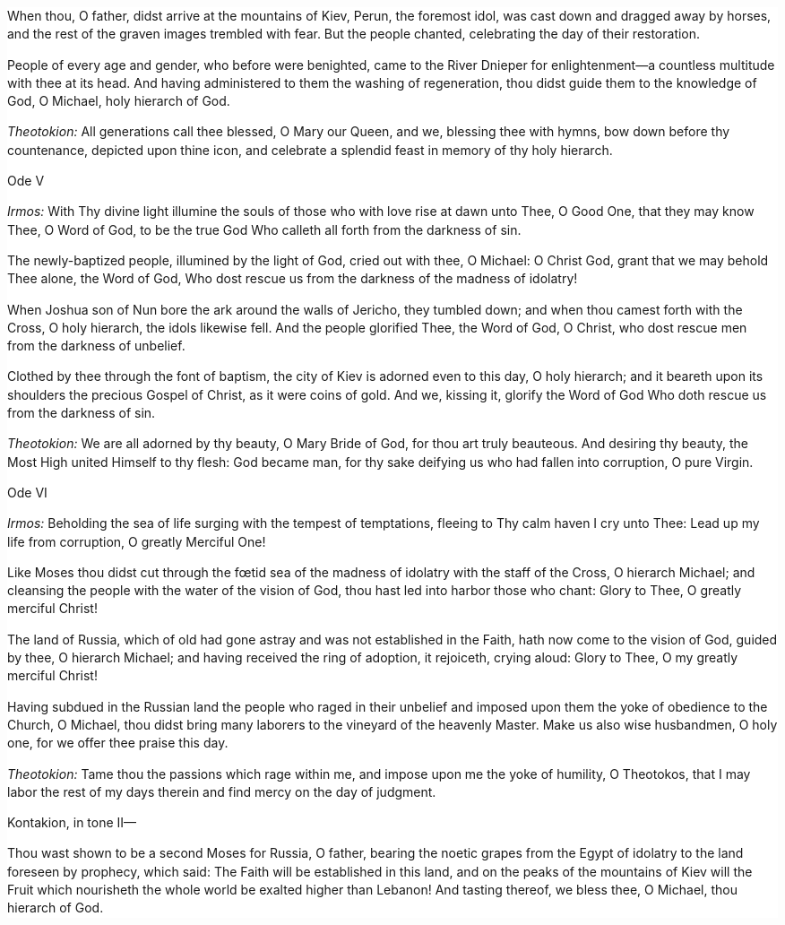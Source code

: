 When thou, O father, didst arrive at the mountains of Kiev, Perun, the foremost idol, was cast down and dragged away by horses, and the rest of the graven images trembled with fear. But the people chanted, celebrating the day of their restoration.

People of every age and gender, who before were benighted, came to the River Dnieper for enlightenment—a countless multitude with thee at its head. And having administered to them the washing of regeneration, thou didst guide them to the knowledge of God, O Michael, holy hierarch of God.

*Theotokion:* All generations call thee blessed, O Mary our Queen, and we, blessing thee with hymns, bow down before thy countenance, depicted upon thine icon, and celebrate a splendid feast in memory of thy holy hierarch.

Ode V

*Irmos:* With Thy divine light illumine the souls of those who with love rise at dawn unto Thee, O Good One, that they may know Thee, O Word of God, to be the true God Who calleth all forth from the darkness of sin.

The newly-baptized people, illumined by the light of God, cried out with thee, O Michael: O Christ God, grant that we may behold Thee alone, the Word of God, Who dost rescue us from the darkness of the madness of idolatry!

When Joshua son of Nun bore the ark around the walls of Jericho, they tumbled down; and when thou camest forth with the Cross, O holy hierarch, the idols likewise fell. And the people glorified Thee, the Word of God, O Christ, who dost rescue men from the darkness of unbelief.

Clothed by thee through the font of baptism, the city of Kiev is adorned even to this day, O holy hierarch; and it beareth upon its shoulders the precious Gospel of Christ, as it were coins of gold. And we, kissing it, glorify the Word of God Who doth rescue us from the darkness of sin.

*Theotokion:* We are all adorned by thy beauty, O Mary Bride of God, for thou art truly beauteous. And desiring thy beauty, the Most High united Himself to thy flesh: God became man, for thy sake deifying us who had fallen into corruption, O pure Virgin.

Ode VI

*Irmos:* Beholding the sea of life surging with the tempest of temptations, fleeing to Thy calm haven I cry unto Thee: Lead up my life from corruption, O greatly Merciful One!

Like Moses thou didst cut through the fœtid sea of the madness of idolatry with the staff of the Cross, O hierarch Michael; and cleansing the people with the water of the vision of God, thou hast led into harbor those who chant: Glory to Thee, O greatly merciful Christ!

The land of Russia, which of old had gone astray and was not established in the Faith, hath now come to the vision of God, guided by thee, O hierarch Michael; and having received the ring of adoption, it rejoiceth, crying aloud: Glory to Thee, O my greatly merciful Christ!

Having subdued in the Russian land the people who raged in their unbelief and imposed upon them the yoke of obedience to the Church, O Michael, thou didst bring many laborers to the vineyard of the heavenly Master. Make us also wise husbandmen, O holy one, for we offer thee praise this day.

*Theotokion:* Tame thou the passions which rage within me, and impose upon me the yoke of humility, O Theotokos, that I may labor the rest of my days therein and find mercy on the day of judgment.

Kontakion, in tone II—

Thou wast shown to be a second Moses for Russia, O father, bearing the noetic grapes from the Egypt of idolatry to the land foreseen by prophecy, which said: The Faith will be established in this land, and on the peaks of the mountains of Kiev will the Fruit which nourisheth the whole world be exalted higher than Lebanon! And tasting thereof, we bless thee, O Michael, thou hierarch of God.
